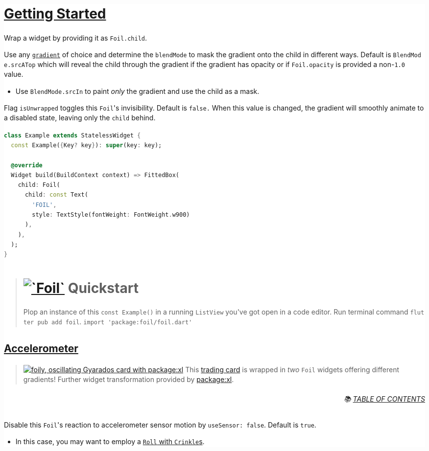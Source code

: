 # [Getting Started](#-table-of-contents 'Scroll up to 📚 Table of Contents')
Wrap a widget by providing it as `Foil.child`.

Use any [`gradient`](#foils '`Foils` is a selection of pre-rolled `Gradient`s')
of choice and determine the `blendMode` to mask the gradient
onto the child in different ways. Default is `BlendMode.srcATop` which will
reveal the child through the gradient if the gradient has opacity or if
`Foil.opacity` is provided a non-`1.0` value. 
- Use `BlendMode.srcIn` to paint *only* the gradient and use the child as a mask.

Flag `isUnwrapped` toggles this `Foil`'s invisibility. Default is `false.`
When this value is changed, the gradient will smoothly animate to a disabled
state, leaving only the `child` behind.

```dart
class Example extends StatelessWidget {
  const Example({Key? key}): super(key: key);

  @override
  Widget build(BuildContext context) => FittedBox(
    child: Foil(
      child: const Text(
        'FOIL',
        style: TextStyle(fontWeight: FontWeight.w900)
      ),
    ),
  );
}
```
> # [![\`Foil\`](https://raw.githubusercontent.com/Zabadam/foil/master/doc/foil_tiny.gif 'Get started! import \'package:foil/foil.dart\'')](https://pub.dev/packages/foil) Quickstart 
> Plop an instance of this `const Example()` in a running `ListView` 
> you've got open in a code editor.
> Run terminal command `flutter pub add foil`.
> `import 'package:foil/foil.dart'`

## [Accelerometer](#-table-of-contents 'Scroll up to 📚 Table of Contents')

> [![foily, oscillating Gyarados card with package:xl](https://raw.githubusercontent.com/Zabadam/foil/master/doc/gyarados.gif 'the card rotates with the help of package:xl')](https://github.com/Zabadam/foil/blob/master/example/lib/main.dart#L294)
> This [trading card](https://github.com/Zabadam/foil/blob/main/example/lib/trading_card.dart) is wrapped in *two* `Foil` widgets offering different gradients!
> Further widget transformation provided by [package:xl](https://pub.dev/packages/xl).
<div style='text-align:right'><h6>📚 <a href='#table-of-contents'>TABLE OF CONTENTS</a></h6></div>

Disable this `Foil`'s reaction to accelerometer sensor motion by
`useSensor: false`. Default is `true`.
- In this case, you may want to employ a [`Roll` with `Crinkle`s](#crinkles).
